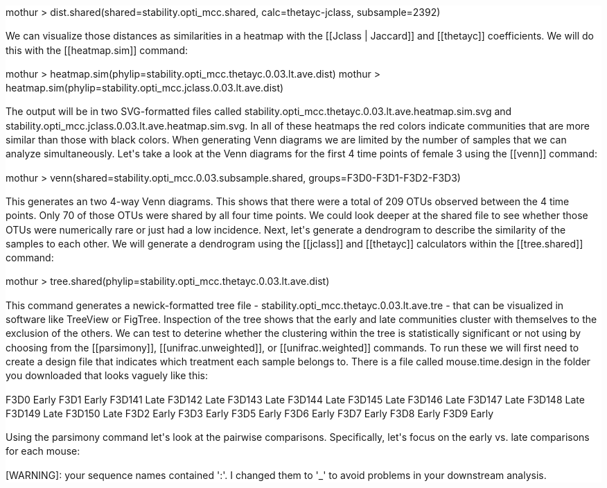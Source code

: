  mothur > dist.shared(shared=stability.opti_mcc.shared, calc=thetayc-jclass, subsample=2392)

We can visualize those distances as similarities in a heatmap with the [[Jclass | Jaccard]] and [[thetayc]] coefficients.  We will do this with the [[heatmap.sim]] command:

 mothur > heatmap.sim(phylip=stability.opti_mcc.thetayc.0.03.lt.ave.dist)
 mothur > heatmap.sim(phylip=stability.opti_mcc.jclass.0.03.lt.ave.dist)

The output will be in two SVG-formatted files called stability.opti_mcc.thetayc.0.03.lt.ave.heatmap.sim.svg and stability.opti_mcc.jclass.0.03.lt.ave.heatmap.sim.svg.  In all of these heatmaps the red colors indicate communities that are more similar than those with black colors.
When generating Venn diagrams we are limited by the number of samples that we can analyze simultaneously.  Let's take a look at the Venn diagrams for the first 4 time points of female 3 using the [[venn]] command:

 mothur > venn(shared=stability.opti_mcc.0.03.subsample.shared, groups=F3D0-F3D1-F3D2-F3D3)

This generates an two 4-way Venn diagrams.  This shows that there were a total of 209 OTUs observed between the 4 time points.  Only 70 of those OTUs were shared by all four time points.  We could look deeper at the shared file to see whether those OTUs were numerically rare or just had a low incidence. Next, let's generate a dendrogram to describe the similarity of the samples to each other.  We will generate a dendrogram using the [[jclass]] and [[thetayc]] calculators within the [[tree.shared]] command:

 mothur > tree.shared(phylip=stability.opti_mcc.thetayc.0.03.lt.ave.dist)

This command generates a newick-formatted tree file - stability.opti_mcc.thetayc.0.03.lt.ave.tre - that can be visualized in software like TreeView or FigTree.  Inspection of the tree shows that the early and late communities cluster with themselves to the exclusion of the others.  We can test to deterine whether the clustering within the tree is statistically significant or not using by choosing from the [[parsimony]], [[unifrac.unweighted]], or [[unifrac.weighted]] commands.  To run these we will first need to create a design file that indicates which treatment each sample belongs to.  There is a file called mouse.time.design in the folder you downloaded that looks vaguely like this:

 F3D0	Early
 F3D1	Early
 F3D141	Late
 F3D142	Late
 F3D143	Late
 F3D144	Late
 F3D145	Late
 F3D146	Late
 F3D147	Late
 F3D148	Late
 F3D149	Late
 F3D150	Late
 F3D2	Early
 F3D3	Early
 F3D5	Early
 F3D6	Early
 F3D7	Early
 F3D8	Early
 F3D9	Early

Using the parsimony command let's look at the pairwise comparisons.  Specifically, let's focus on the early vs. late comparisons for each mouse:


 [WARNING]: your sequence names contained ':'.  I changed them to '_' to avoid problems in your downstream analysis.